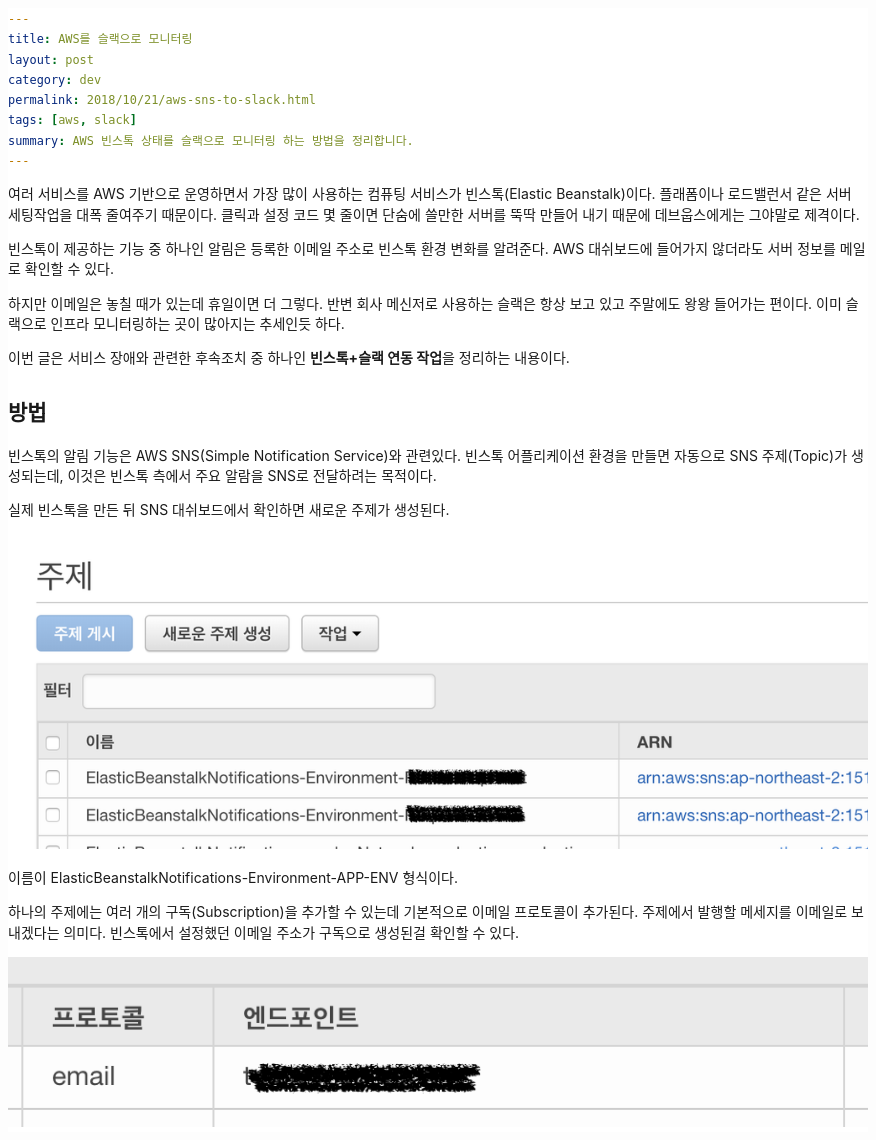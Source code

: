 ```yaml
---
title: AWS를 슬랙으로 모니터링
layout: post
category: dev
permalink: 2018/10/21/aws-sns-to-slack.html
tags: [aws, slack]
summary: AWS 빈스톡 상태를 슬랙으로 모니터링 하는 방법을 정리합니다.
---
```


여러 서비스를 AWS 기반으로 운영하면서 가장 많이 사용하는 컴퓨팅 서비스가 빈스톡(Elastic Beanstalk)이다. 플래폼이나 로드밸런서 같은 서버 세팅작업을 대폭 줄여주기 때문이다. 클릭과 설정 코드 몇 줄이면 단숨에 쓸만한 서버를 뚝딱 만들어 내기 때문에 데브웁스에게는 그야말로 제격이다.

빈스톡이 제공하는 기능 중 하나인 알림은 등록한 이메일 주소로 빈스톡 환경 변화를 알려준다. AWS 대쉬보드에 들어가지 않더라도 서버 정보를 메일로 확인할 수 있다.

하지만 이메일은 놓칠 때가 있는데 휴일이면 더 그렇다. 반변 회사 메신저로 사용하는 슬랙은 항상 보고 있고 주말에도 왕왕 들어가는 편이다. 이미 슬랙으로 인프라 모니터링하는 곳이 많아지는 추세인듯 하다.

이번 글은 서비스 장애와 관련한 후속조치 중 하나인 **빈스톡+슬랙 연동 작업**을 정리하는 내용이다.

## 방법

빈스톡의 알림 기능은 AWS SNS(Simple Notification Service)와 관련있다. 빈스톡 어플리케이션 환경을 만들면 자동으로 SNS 주제(Topic)가 생성되는데, 이것은 빈스톡 측에서 주요 알람을 SNS로 전달하려는 목적이다.

실제 빈스톡을 만든 뒤 SNS 대쉬보드에서 확인하면 새로운 주제가 생성된다.

![Topic](/assets/imgs/2018/10/22/topic.png)

이름이 ElasticBeanstalkNotifications-Environment-APP-ENV 형식이다.

하나의 주제에는 여러 개의 구독(Subscription)을 추가할 수 있는데 기본적으로 이메일 프로토콜이 추가된다. 주제에서 발행할 메세지를 이메일로 보내겠다는 의미다. 빈스톡에서 설정했던 이메일 주소가 구독으로 생성된걸 확인할 수 있다.

![subscription](/assets/imgs/2018/10/22/subscription.png)
